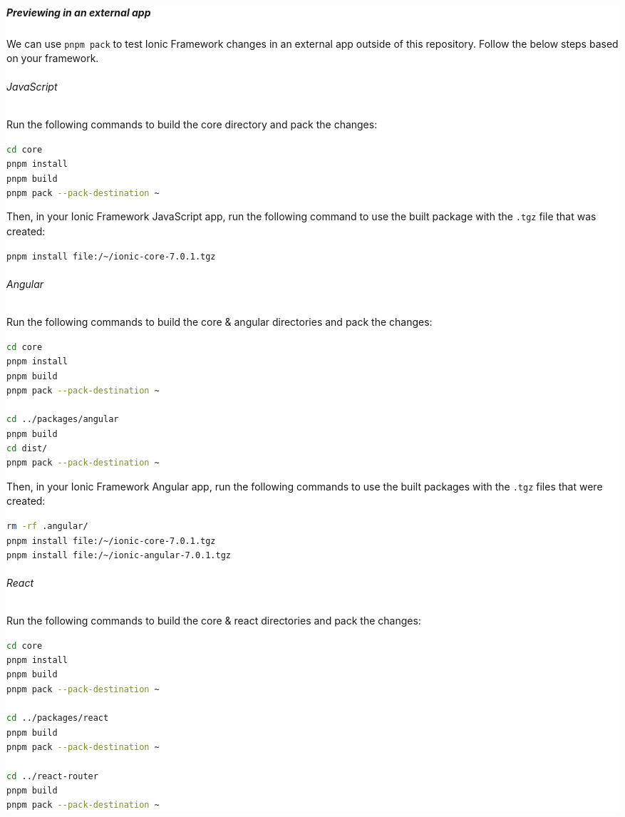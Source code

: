 ##### Previewing in an external app

We can use `pnpm pack` to test Ionic Framework changes in an external app outside of this repository. Follow the below steps based on your framework.

###### JavaScript

Run the following commands to build the core directory and pack the changes:

```bash
cd core
pnpm install
pnpm build
pnpm pack --pack-destination ~
```

Then, in your Ionic Framework JavaScript app, run the following command to use the built package with the `.tgz` file that was created:

```bash
pnpm install file:/~/ionic-core-7.0.1.tgz
```

###### Angular

Run the following commands to build the core & angular directories and pack the changes:

```bash
cd core
pnpm install
pnpm build
pnpm pack --pack-destination ~

cd ../packages/angular
pnpm build
cd dist/
pnpm pack --pack-destination ~
```

Then, in your Ionic Framework Angular app, run the following commands to use the built packages with the `.tgz` files that were created:

```bash
rm -rf .angular/
pnpm install file:/~/ionic-core-7.0.1.tgz
pnpm install file:/~/ionic-angular-7.0.1.tgz
```

###### React

Run the following commands to build the core & react directories and pack the changes:

```bash
cd core
pnpm install
pnpm build
pnpm pack --pack-destination ~

cd ../packages/react
pnpm build
pnpm pack --pack-destination ~

cd ../react-router
pnpm build
pnpm pack --pack-destination ~
```
